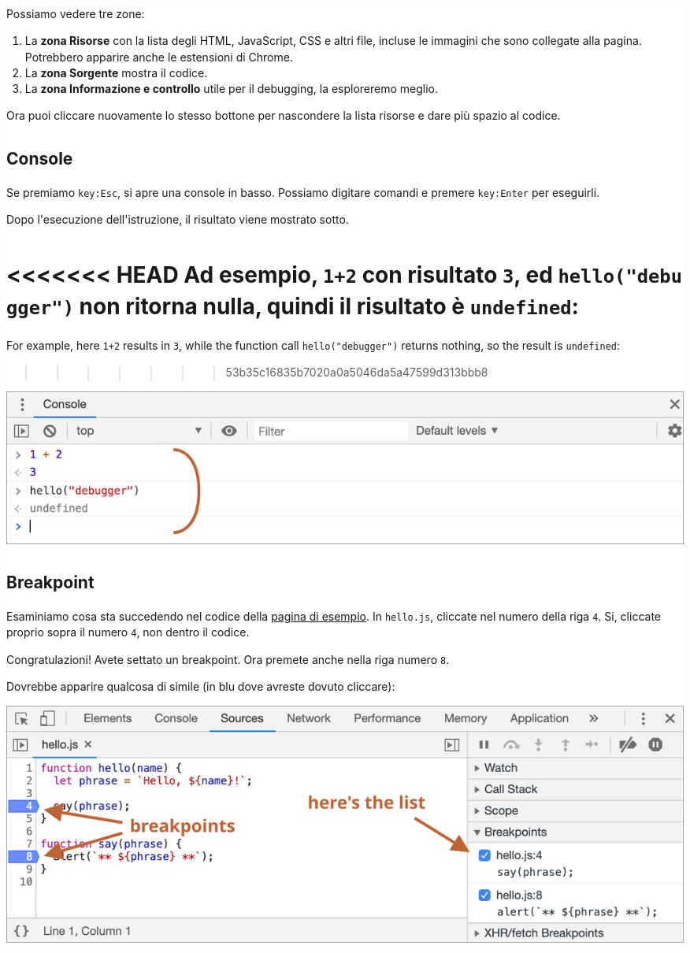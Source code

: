 Possiamo vedere tre zone:

1. La **zona Risorse** con la lista degli HTML, JavaScript, CSS e altri file, incluse le immagini che sono collegate alla pagina. Potrebbero apparire anche le estensioni di Chrome.
2. La **zona Sorgente** mostra il codice.
3. La **zona Informazione e controllo** utile per il debugging, la esploreremo meglio.

Ora puoi cliccare nuovamente lo stesso bottone <span class="devtools" style="background-position:-200px -76px"></span> per nascondere la lista risorse e dare più spazio al codice.

## Console

Se premiamo `key:Esc`, si apre una console in basso. Possiamo digitare comandi e premere `key:Enter` per eseguirli.

Dopo l'esecuzione dell'istruzione, il risultato viene mostrato sotto.

<<<<<<< HEAD
Ad esempio, `1+2` con risultato `3`, ed `hello("debugger")` non ritorna nulla, quindi il risultato è `undefined`:
=======
For example, here `1+2` results in `3`, while the function call `hello("debugger")` returns nothing, so the result is `undefined`:
>>>>>>> 53b35c16835b7020a0a5046da5a47599d313bbb8

![](chrome-sources-console.svg)

## Breakpoint

Esaminiamo cosa sta succedendo nel codice della [pagina di esempio](debugging/index.html). In `hello.js`, cliccate nel numero della riga `4`. Si, cliccate proprio sopra il numero `4`, non dentro il codice.

Congratulazioni! Avete settato un breakpoint. Ora premete anche nella riga numero `8`.

Dovrebbe apparire qualcosa di simile (in blu dove avreste dovuto cliccare):

![](chrome-sources-breakpoint.svg)
